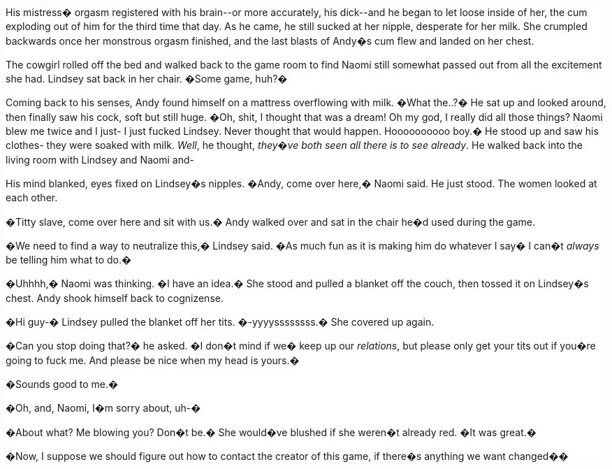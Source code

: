 
His mistress� orgasm registered with his brain--or more
accurately, his dick--and he began to let loose inside of her, the cum
exploding out of him for the third time that day. As he came, he still sucked
at her nipple, desperate for her milk. She crumpled backwards once her
monstrous orgasm finished, and the last blasts of Andy�s cum flew and landed on
her chest.


The cowgirl rolled off the bed and walked back to the game
room to find Naomi still somewhat passed out from all the excitement she had.
Lindsey sat back in her chair. �Some game, huh?�


Coming back to his senses, Andy found himself on a mattress
overflowing with milk. �What the..?� He sat up and
looked around, then finally saw his cock, soft but still huge. �Oh, shit, I
thought that was a dream! Oh my god, I really did all those things? Naomi blew
me twice and I just- I just fucked Lindsey. Never thought that would happen. Hoooooooooo boy.� He stood up and saw his clothes- they
were soaked with milk. *Well*, he thought, *they�ve both seen all there
is to see already*. He walked back into the living room with Lindsey and
Naomi and-


His mind blanked, eyes fixed on Lindsey�s nipples. �Andy,
come over here,� Naomi said. He just stood. The women looked at each other.


�Titty slave, come over here and sit with us.� Andy walked
over and sat in the chair he�d used during the game.


�We need to find a way to neutralize this,� Lindsey said.
�As much fun as it is making him do whatever I say� I can�t *always* be
telling him what to do.�


�Uhhhh,� Naomi was thinking. �I
have an idea.� She stood and pulled a blanket off the couch, then tossed it on
Lindsey�s chest. Andy shook himself back to cognizense.


�Hi guy-� Lindsey pulled the blanket off her tits. �-yyyyssssssss.� She covered up again.


�Can you stop doing that?� he asked. �I don�t mind if we�
keep up our *relations*, but please only get your tits out if you�re going
to fuck me. And please be nice when my head is yours.�


�Sounds good to me.�


�Oh, and, Naomi, I�m sorry about, uh-�


�About what? Me blowing you? Don�t be.� She would�ve blushed
if she weren�t already red. �It was great.�


�Now, I suppose we should figure out how to contact the
creator of this game, if there�s anything we want changed��



